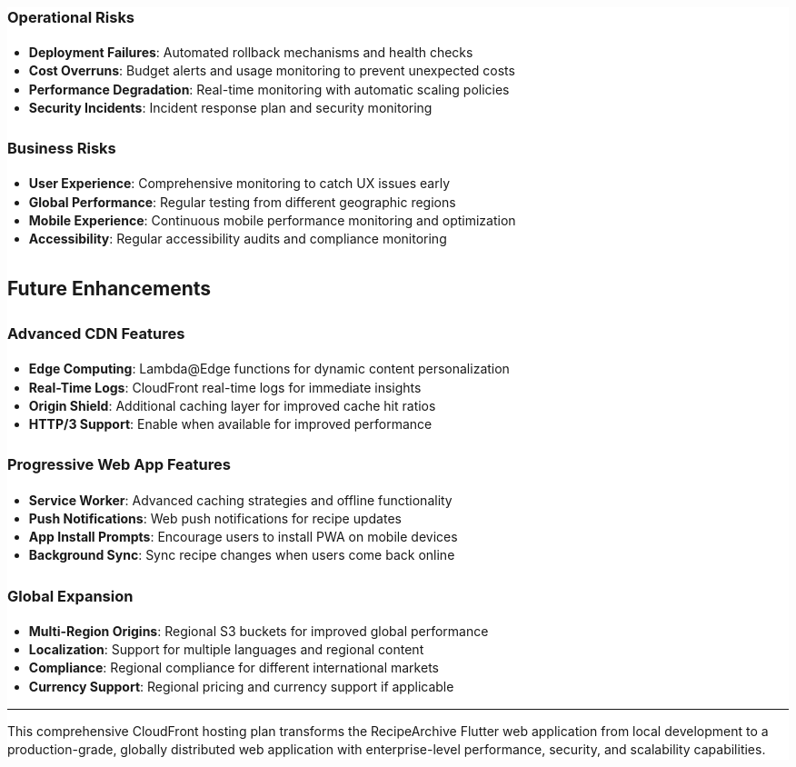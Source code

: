 ### Operational Risks  
- **Deployment Failures**: Automated rollback mechanisms and health checks
- **Cost Overruns**: Budget alerts and usage monitoring to prevent unexpected costs
- **Performance Degradation**: Real-time monitoring with automatic scaling policies
- **Security Incidents**: Incident response plan and security monitoring

### Business Risks
- **User Experience**: Comprehensive monitoring to catch UX issues early
- **Global Performance**: Regular testing from different geographic regions
- **Mobile Experience**: Continuous mobile performance monitoring and optimization
- **Accessibility**: Regular accessibility audits and compliance monitoring

## Future Enhancements

### Advanced CDN Features
- **Edge Computing**: Lambda@Edge functions for dynamic content personalization
- **Real-Time Logs**: CloudFront real-time logs for immediate insights
- **Origin Shield**: Additional caching layer for improved cache hit ratios
- **HTTP/3 Support**: Enable when available for improved performance

### Progressive Web App Features
- **Service Worker**: Advanced caching strategies and offline functionality
- **Push Notifications**: Web push notifications for recipe updates
- **App Install Prompts**: Encourage users to install PWA on mobile devices
- **Background Sync**: Sync recipe changes when users come back online

### Global Expansion
- **Multi-Region Origins**: Regional S3 buckets for improved global performance
- **Localization**: Support for multiple languages and regional content
- **Compliance**: Regional compliance for different international markets
- **Currency Support**: Regional pricing and currency support if applicable

---

This comprehensive CloudFront hosting plan transforms the RecipeArchive Flutter web application from local development to a production-grade, globally distributed web application with enterprise-level performance, security, and scalability capabilities.